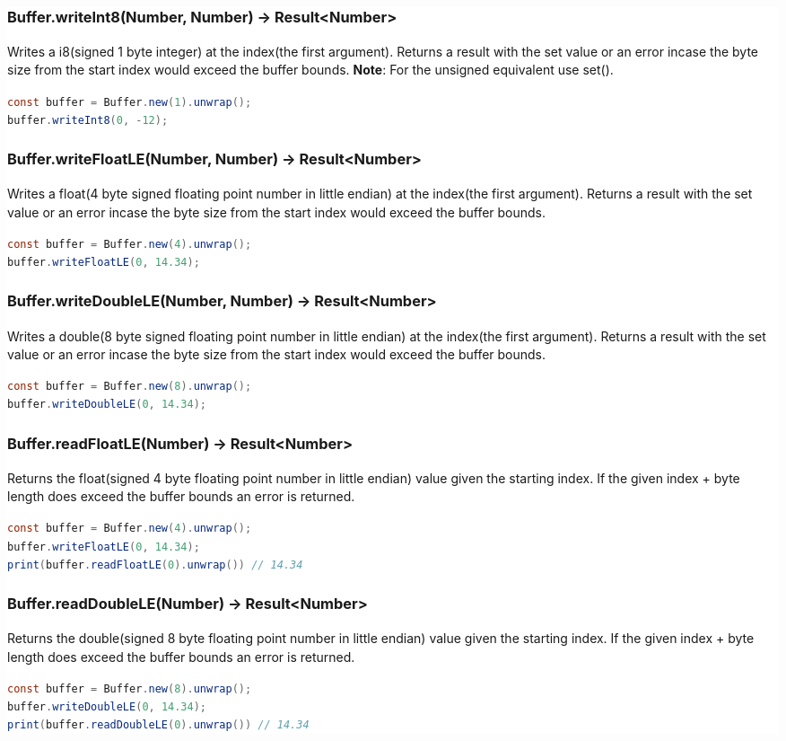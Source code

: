 ### Buffer.writeInt8(Number, Number) -> Result\<Number>

Writes a i8(signed 1 byte integer) at the index(the first argument).
Returns a result with the set value or an error incase the byte size from the start index would exceed the buffer bounds.
**Note**: For the unsigned equivalent use set().

```cs
const buffer = Buffer.new(1).unwrap();
buffer.writeInt8(0, -12);
```

### Buffer.writeFloatLE(Number, Number) -> Result\<Number>

Writes a float(4 byte signed floating point number in little endian) at the index(the first argument).
Returns a result with the set value or an error incase the byte size from the start index would exceed the buffer bounds.
```cs
const buffer = Buffer.new(4).unwrap();
buffer.writeFloatLE(0, 14.34);
```

### Buffer.writeDoubleLE(Number, Number) -> Result\<Number>

Writes a double(8 byte signed floating point number in little endian) at the index(the first argument).
Returns a result with the set value or an error incase the byte size from the start index would exceed the buffer bounds.
```cs
const buffer = Buffer.new(8).unwrap();
buffer.writeDoubleLE(0, 14.34);
```

### Buffer.readFloatLE(Number) -> Result\<Number>

Returns the float(signed 4 byte floating point number in little endian) value given the starting index.
If the given index + byte length does exceed the buffer bounds an error is returned.

```cs
const buffer = Buffer.new(4).unwrap();
buffer.writeFloatLE(0, 14.34);
print(buffer.readFloatLE(0).unwrap()) // 14.34
```

### Buffer.readDoubleLE(Number) -> Result\<Number>

Returns the double(signed 8 byte floating point number in little endian) value given the starting index.
If the given index + byte length does exceed the buffer bounds an error is returned.

```cs
const buffer = Buffer.new(8).unwrap();
buffer.writeDoubleLE(0, 14.34);
print(buffer.readDoubleLE(0).unwrap()) // 14.34
```
